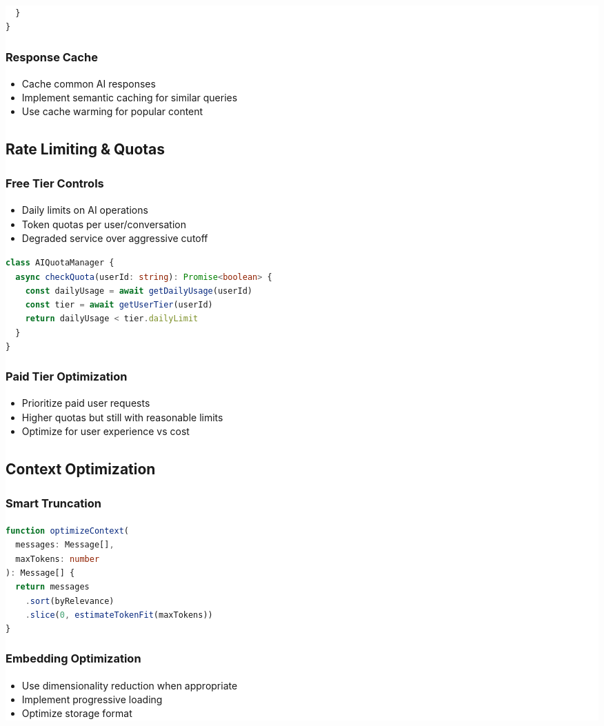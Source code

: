 ```typescript
  }
}
```

### Response Cache
- Cache common AI responses
- Implement semantic caching for similar queries
- Use cache warming for popular content

## Rate Limiting & Quotas

### Free Tier Controls
- Daily limits on AI operations
- Token quotas per user/conversation
- Degraded service over aggressive cutoff

```typescript
class AIQuotaManager {
  async checkQuota(userId: string): Promise<boolean> {
    const dailyUsage = await getDailyUsage(userId)
    const tier = await getUserTier(userId)
    return dailyUsage < tier.dailyLimit
  }
}
```

### Paid Tier Optimization
- Prioritize paid user requests
- Higher quotas but still with reasonable limits
- Optimize for user experience vs cost

## Context Optimization

### Smart Truncation
```typescript
function optimizeContext(
  messages: Message[],
  maxTokens: number
): Message[] {
  return messages
    .sort(byRelevance)
    .slice(0, estimateTokenFit(maxTokens))
}
```

### Embedding Optimization
- Use dimensionality reduction when appropriate
- Implement progressive loading
- Optimize storage format
